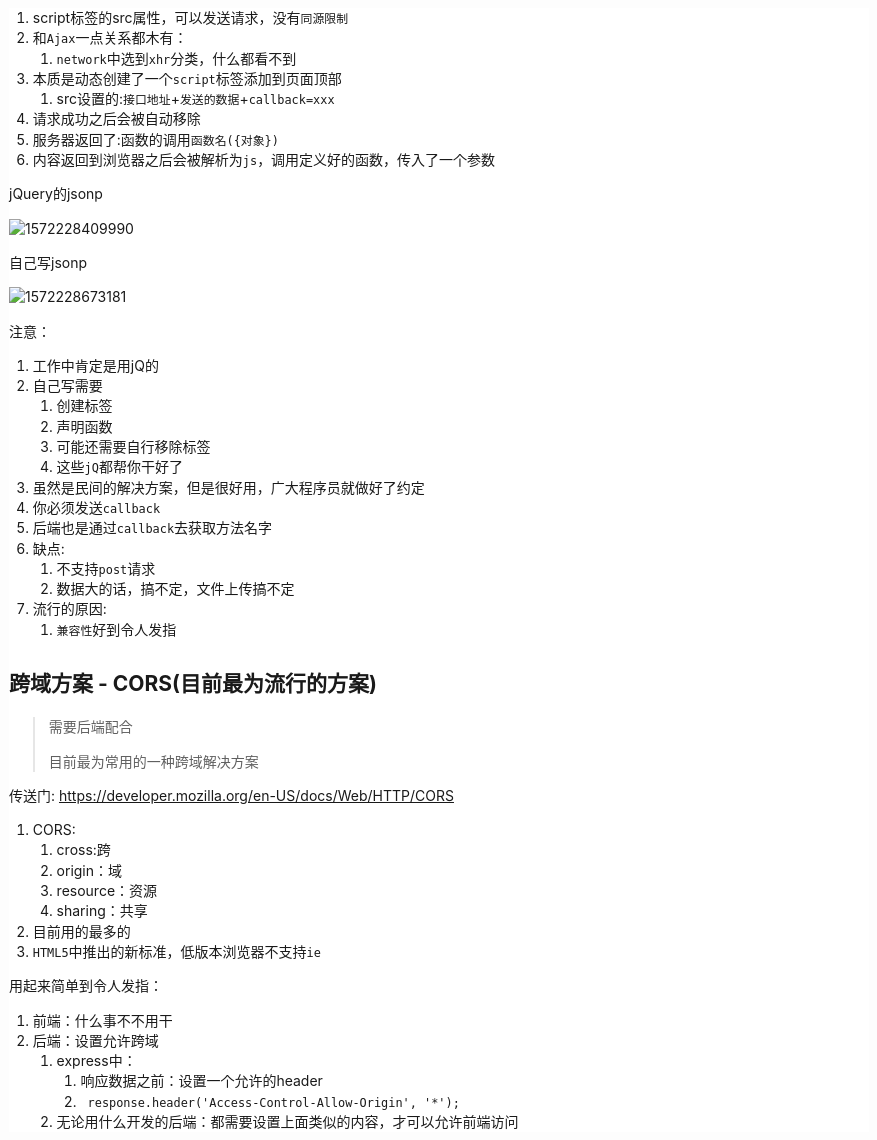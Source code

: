 1. script标签的src属性，可以发送请求，没有`同源限制`
2. 和`Ajax`一点关系都木有：
   1. `network`中选到`xhr`分类，什么都看不到
3. 本质是动态创建了一个`script`标签添加到页面顶部
   1. src设置的:`接口地址`+`发送的数据`+`callback=xxx`
4. 请求成功之后会被自动移除
5. 服务器返回了:函数的调用`函数名({对象})`
6. 内容返回到浏览器之后会被解析为`js`，调用定义好的函数，传入了一个参数

jQuery的jsonp

![1572228409990](D:/%E9%BB%91%E9%A9%AC/%E9%BB%91%E9%A9%AC%E8%B5%84%E6%96%99/%E9%BB%91%E9%A9%AC%E8%B5%84%E6%96%99/%E5%B0%B1%E4%B8%9A%E7%8F%AD/node.js%E4%B8%8A%E8%AF%BE%E8%B5%84%E6%96%99/04jsonp%E4%BD%BF%E7%94%A8%EF%BC%8Cexpress%20-%20%E4%B8%AD%E9%97%B4%E4%BB%B6%EF%BC%8Cmysql%E6%A8%A1%E5%9D%97%E4%BD%BF%E7%94%A8/01-%E6%95%99%E5%AD%A6%E8%B5%84%E6%96%99/assets/1572228409990.png)

自己写jsonp

![1572228673181](D:/%E9%BB%91%E9%A9%AC/%E9%BB%91%E9%A9%AC%E8%B5%84%E6%96%99/%E9%BB%91%E9%A9%AC%E8%B5%84%E6%96%99/%E5%B0%B1%E4%B8%9A%E7%8F%AD/node.js%E4%B8%8A%E8%AF%BE%E8%B5%84%E6%96%99/04jsonp%E4%BD%BF%E7%94%A8%EF%BC%8Cexpress%20-%20%E4%B8%AD%E9%97%B4%E4%BB%B6%EF%BC%8Cmysql%E6%A8%A1%E5%9D%97%E4%BD%BF%E7%94%A8/01-%E6%95%99%E5%AD%A6%E8%B5%84%E6%96%99/assets/1572228673181.png)

注意：

1. 工作中肯定是用jQ的
2. 自己写需要
   1. 创建标签
   2. 声明函数
   3. 可能还需要自行移除标签
   4. 这些`jQ`都帮你干好了
3. 虽然是民间的解决方案，但是很好用，广大程序员就做好了约定
4. 你必须发送`callback`
5. 后端也是通过`callback`去获取方法名字
6. 缺点:
   1. 不支持`post`请求
   2. 数据大的话，搞不定，文件上传搞不定
7. 流行的原因:
   1. `兼容性`好到令人发指

## 跨域方案 - CORS(目前最为流行的方案)

> 需要后端配合
>
> 目前最为常用的一种跨域解决方案

传送门: https://developer.mozilla.org/en-US/docs/Web/HTTP/CORS 

1. CORS:
   1. cross:跨
   2. origin：域
   3. resource：资源
   4. sharing：共享
2. 目前用的最多的
3. `HTML5`中推出的新标准，低版本浏览器不支持`ie`

用起来简单到令人发指：

1. 前端：什么事不不用干
2. 后端：设置允许跨域
   1. express中：
      1. 响应数据之前：设置一个允许的header
      2. ` response.header('Access-Control-Allow-Origin', '*');`
   2. 无论用什么开发的后端：都需要设置上面类似的内容，才可以允许前端访问
